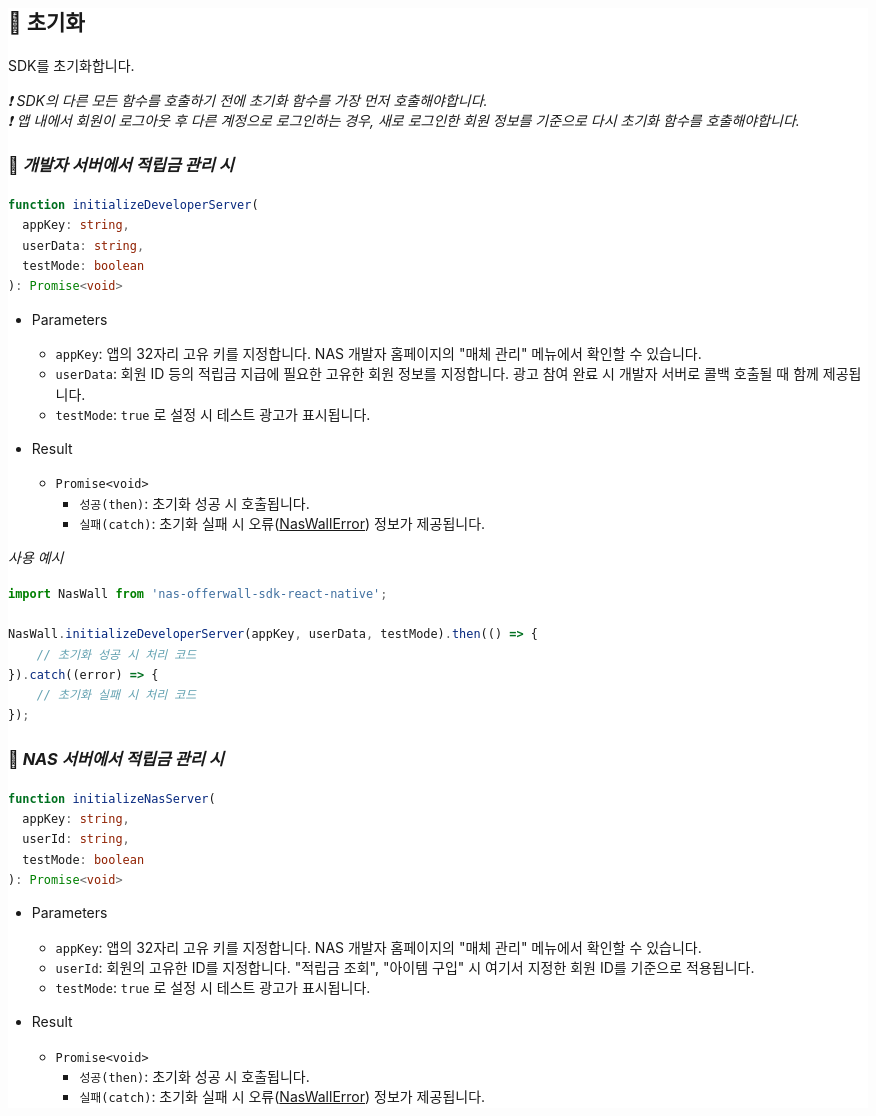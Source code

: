## 🚀 초기화
SDK를 초기화합니다.

*❗ SDK의 다른 모든 함수를 호출하기 전에 초기화 함수를 가장 먼저 호출해야합니다.*   
*❗ 앱 내에서 회원이 로그아웃 후 다른 계정으로 로그인하는 경우, 새로 로그인한 회원 정보를 기준으로 다시 초기화 함수를 호출해야합니다.*

### 🔹 *개발자 서버에서 적립금 관리 시*

```typescript
function initializeDeveloperServer(
  appKey: string,
  userData: string,
  testMode: boolean
): Promise<void>
```

- Parameters
  - `appKey`: 앱의 32자리 고유 키를 지정합니다. NAS 개발자 홈페이지의 "매체 관리" 메뉴에서 확인할 수 있습니다.
  - `userData`: 회원 ID 등의 적립금 지급에 필요한 고유한 회원 정보를 지정합니다. 광고 참여 완료 시 개발자 서버로 콜백 호출될 때 함께 제공됩니다.
  - `testMode`: `true` 로 설정 시 테스트 광고가 표시됩니다.


- Result
  - `Promise<void>`
    - `성공(then)`: 초기화 성공 시 호출됩니다.
    - `실패(catch)`: 초기화 실패 시 오류([NasWallError](#-NasWallError)) 정보가 제공됩니다.

*사용 예시*
```javascript
import NasWall from 'nas-offerwall-sdk-react-native';

NasWall.initializeDeveloperServer(appKey, userData, testMode).then(() => {
    // 초기화 성공 시 처리 코드
}).catch((error) => {
    // 초기화 실패 시 처리 코드
});
```

### 🔹 *NAS 서버에서 적립금 관리 시*
```typescript
function initializeNasServer(
  appKey: string,
  userId: string,
  testMode: boolean
): Promise<void>
```

- Parameters
  - `appKey`: 앱의 32자리 고유 키를 지정합니다. NAS 개발자 홈페이지의 "매체 관리" 메뉴에서 확인할 수 있습니다.
  - `userId`: 회원의 고유한 ID를 지정합니다. "적립금 조회", "아이템 구입" 시 여기서 지정한 회원 ID를 기준으로 적용됩니다.
  - `testMode`: `true` 로 설정 시 테스트 광고가 표시됩니다.


- Result
  - `Promise<void>`
    - `성공(then)`: 초기화 성공 시 호출됩니다.
    - `실패(catch)`: 초기화 실패 시 오류([NasWallError](#-NasWallError)) 정보가 제공됩니다.
